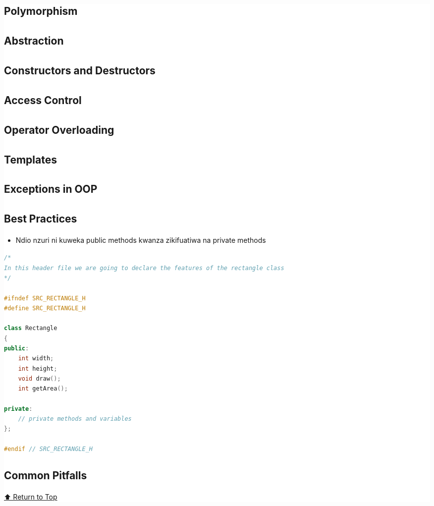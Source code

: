 ## Polymorphism

## Abstraction

## Constructors and Destructors

## Access Control

## Operator Overloading

## Templates

## Exceptions in OOP

## Best Practices

- Ndio nzuri ni kuweka public methods kwanza zikifuatiwa na private methods

```cpp
/*
In this header file we are going to declare the features of the rectangle class
*/

#ifndef SRC_RECTANGLE_H
#define SRC_RECTANGLE_H

class Rectangle
{
public:
    int width;
    int height;
    void draw();
    int getArea();

private:
    // private methods and variables
};

#endif // SRC_RECTANGLE_H

```

## Common Pitfalls

[⬆️ Return to Top](#top)
